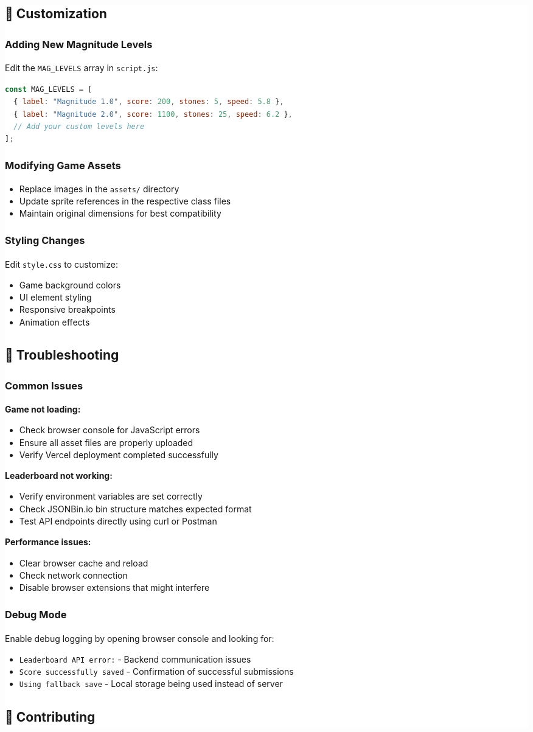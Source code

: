 ## 🎨 Customization

### Adding New Magnitude Levels
Edit the `MAG_LEVELS` array in `script.js`:
```javascript
const MAG_LEVELS = [
  { label: "Magnitude 1.0", score: 200, stones: 5, speed: 5.8 },
  { label: "Magnitude 2.0", score: 1100, stones: 25, speed: 6.2 },
  // Add your custom levels here
];
```

### Modifying Game Assets
- Replace images in the `assets/` directory
- Update sprite references in the respective class files
- Maintain original dimensions for best compatibility

### Styling Changes
Edit `style.css` to customize:
- Game background colors
- UI element styling
- Responsive breakpoints
- Animation effects

## 🐛 Troubleshooting

### Common Issues

**Game not loading:**
- Check browser console for JavaScript errors
- Ensure all asset files are properly uploaded
- Verify Vercel deployment completed successfully

**Leaderboard not working:**
- Verify environment variables are set correctly
- Check JSONBin.io bin structure matches expected format
- Test API endpoints directly using curl or Postman

**Performance issues:**
- Clear browser cache and reload
- Check network connection
- Disable browser extensions that might interfere

### Debug Mode
Enable debug logging by opening browser console and looking for:
- `Leaderboard API error:` - Backend communication issues
- `Score successfully saved` - Confirmation of successful submissions
- `Using fallback save` - Local storage being used instead of server

## 🤝 Contributing
